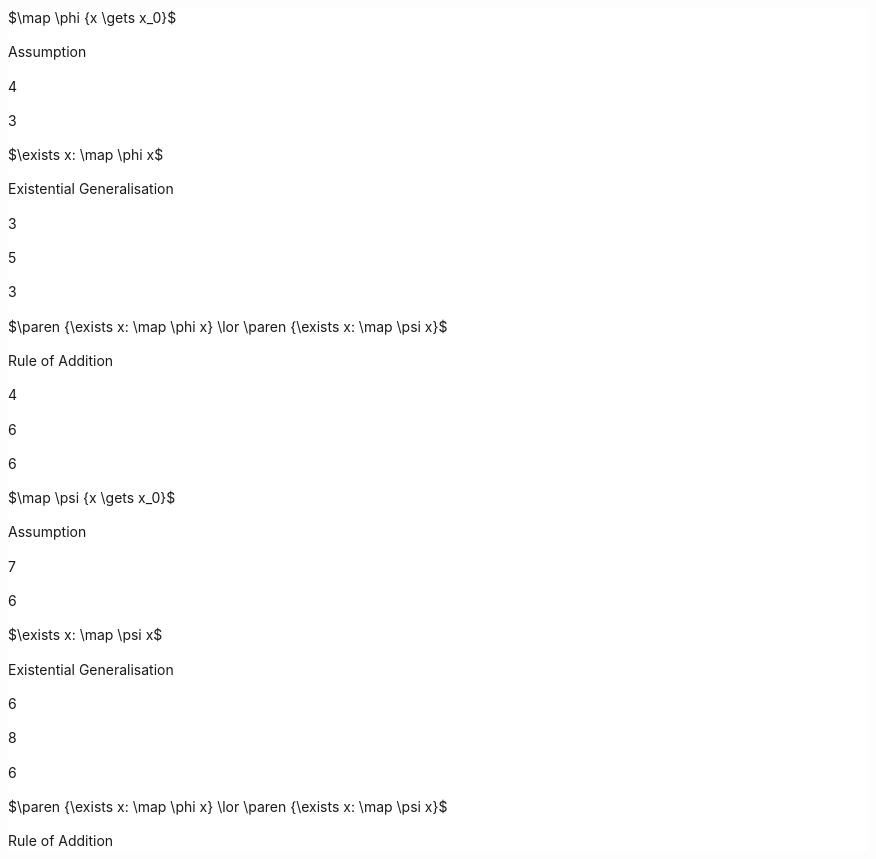 $\map \phi {x \gets x_0}$

Assumption






4


3

$\exists x: \map \phi x$

Existential Generalisation

3




5


3

$\paren {\exists x: \map \phi x} \lor \paren {\exists x: \map \psi x}$

Rule of Addition

4




6


6

$\map \psi {x \gets x_0}$

Assumption






7


6

$\exists x: \map \psi x$

Existential Generalisation

6




8


6

$\paren {\exists x: \map \phi x} \lor \paren {\exists x: \map \psi x}$

Rule of Addition
